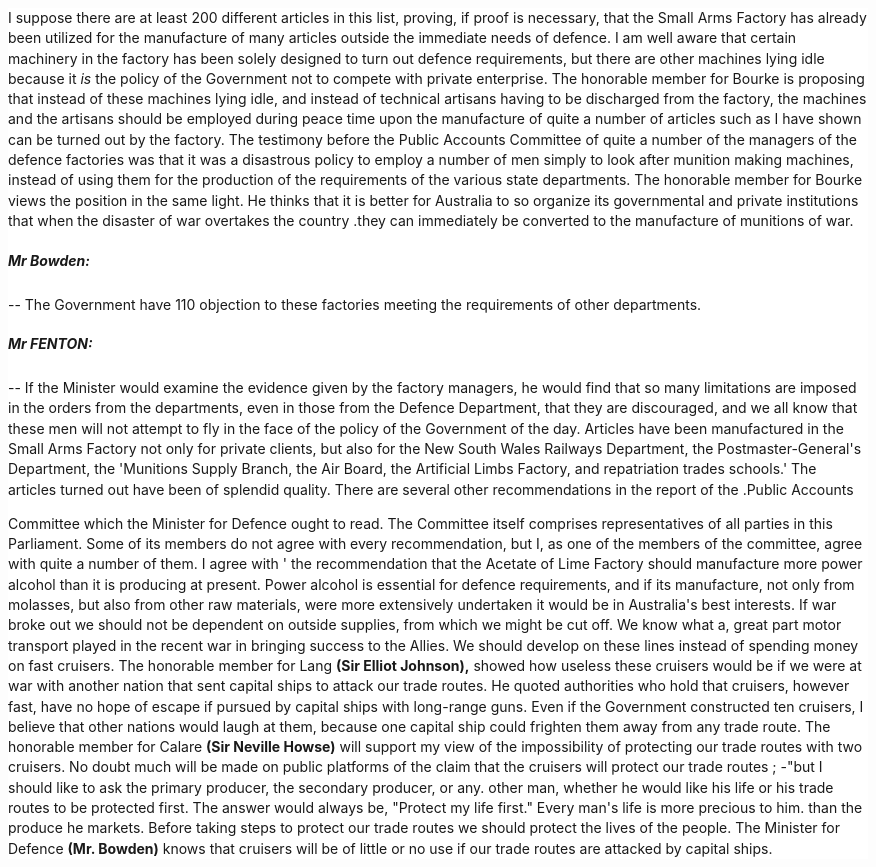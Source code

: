 I suppose there are at least 200 different articles in this list, proving, if proof is necessary, that the Small Arms Factory has already been utilized for the manufacture of many articles outside the immediate needs of defence. I am well aware that certain machinery in the factory has been solely designed to turn out  defence  requirements, but there are other machines lying idle because it  *is*  the policy of the Government not to compete with private enterprise. The honorable member for Bourke is proposing that instead of these machines lying idle, and instead of technical artisans having to be discharged from the factory, the machines and the artisans should be employed during peace time upon the manufacture of quite a number of articles such as I have shown can be turned out by the factory. The testimony before the Public Accounts Committee of quite a number of the managers of the defence factories was that it was a disastrous policy to employ a number of men simply to look after munition making machines, instead of using them for the production of the requirements of the various state departments. The honorable member for Bourke views the position in the same light. He thinks that it is better for Australia to so organize its governmental and private institutions that when the disaster of war overtakes the country .they can immediately be converted to the manufacture of munitions of war. 

##### Mr Bowden:

-- The Government have 110 objection to these factories meeting the requirements of other departments. 

##### Mr FENTON:

-- If the Minister would examine the evidence given by the factory managers, he would find that so many limitations are imposed in the orders from the departments, even in those from the Defence Department, that they are discouraged, and we all know that these men will not attempt to fly in the face of the policy of the Government of the day. Articles have been manufactured in the Small Arms Factory not only for private clients, but also for the New South Wales Railways Department, the Postmaster-General's Department, the 'Munitions Supply Branch, the Air Board, the Artificial Limbs Factory, and repatriation trades schools.' The articles turned out have been of splendid quality. There are several other recommendations in the report of the .Public Accounts 

Committee which the Minister for Defence ought to read. The Committee itself comprises representatives of all parties in this Parliament. Some of its members do not agree with every recommendation, but I, as one of the members of the committee, agree with quite a number of them. I agree with ' the recommendation that the Acetate of Lime Factory should manufacture more power alcohol than it is producing at present. Power alcohol is essential for defence requirements, and if its manufacture, not only from molasses, but also from other raw materials, were more extensively undertaken it would be in Australia's best interests. If war broke out we should not be dependent on outside supplies, from which we might be cut off. We know what a, great part motor transport played in the recent war in bringing success to the Allies. We should develop on these lines instead of spending money on fast cruisers. The honorable member for Lang  **(Sir Elliot Johnson),**  showed how useless these cruisers would be if we were at war with another nation that sent capital ships to attack our trade routes. He quoted authorities who hold that cruisers, however fast, have no hope of escape if pursued by capital ships with long-range guns. Even if the Government constructed ten cruisers, I believe that other nations would laugh at them, because one capital ship could frighten them away from any trade route. The honorable member for Calare  **(Sir Neville Howse)**  will support my view of the impossibility of protecting our trade routes with two cruisers. No doubt much will be made on public platforms of the claim that the cruisers will protect our trade routes ; -"but I should like to ask the primary producer, the secondary producer, or any. other man, whether he would like his life or his trade routes to be protected first. The answer would always be, "Protect my life first." Every man's life is more precious to him. than the produce he markets. Before taking steps to protect our trade routes we should protect the lives of the people. The Minister for Defence  **(Mr. Bowden)**  knows that cruisers will be of little or no use if our trade routes are attacked by capital ships. 
